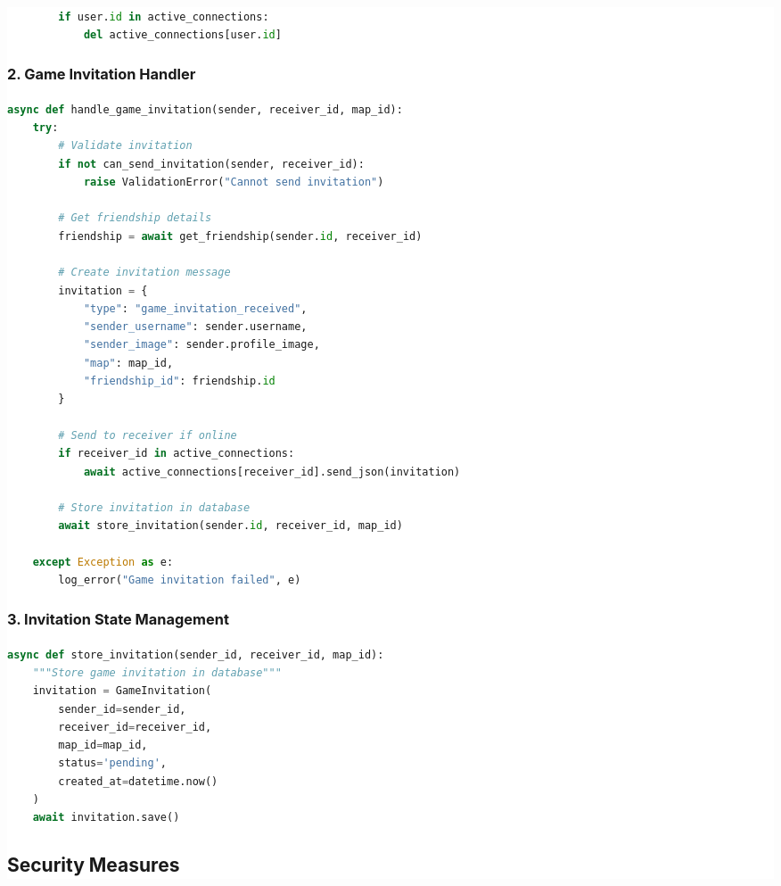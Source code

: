 ```python
        if user.id in active_connections:
            del active_connections[user.id]
```

### 2. Game Invitation Handler
```python
async def handle_game_invitation(sender, receiver_id, map_id):
    try:
        # Validate invitation
        if not can_send_invitation(sender, receiver_id):
            raise ValidationError("Cannot send invitation")
            
        # Get friendship details
        friendship = await get_friendship(sender.id, receiver_id)
        
        # Create invitation message
        invitation = {
            "type": "game_invitation_received",
            "sender_username": sender.username,
            "sender_image": sender.profile_image,
            "map": map_id,
            "friendship_id": friendship.id
        }
        
        # Send to receiver if online
        if receiver_id in active_connections:
            await active_connections[receiver_id].send_json(invitation)
            
        # Store invitation in database
        await store_invitation(sender.id, receiver_id, map_id)
        
    except Exception as e:
        log_error("Game invitation failed", e)
```

### 3. Invitation State Management
```python
async def store_invitation(sender_id, receiver_id, map_id):
    """Store game invitation in database"""
    invitation = GameInvitation(
        sender_id=sender_id,
        receiver_id=receiver_id,
        map_id=map_id,
        status='pending',
        created_at=datetime.now()
    )
    await invitation.save()
```

## Security Measures

